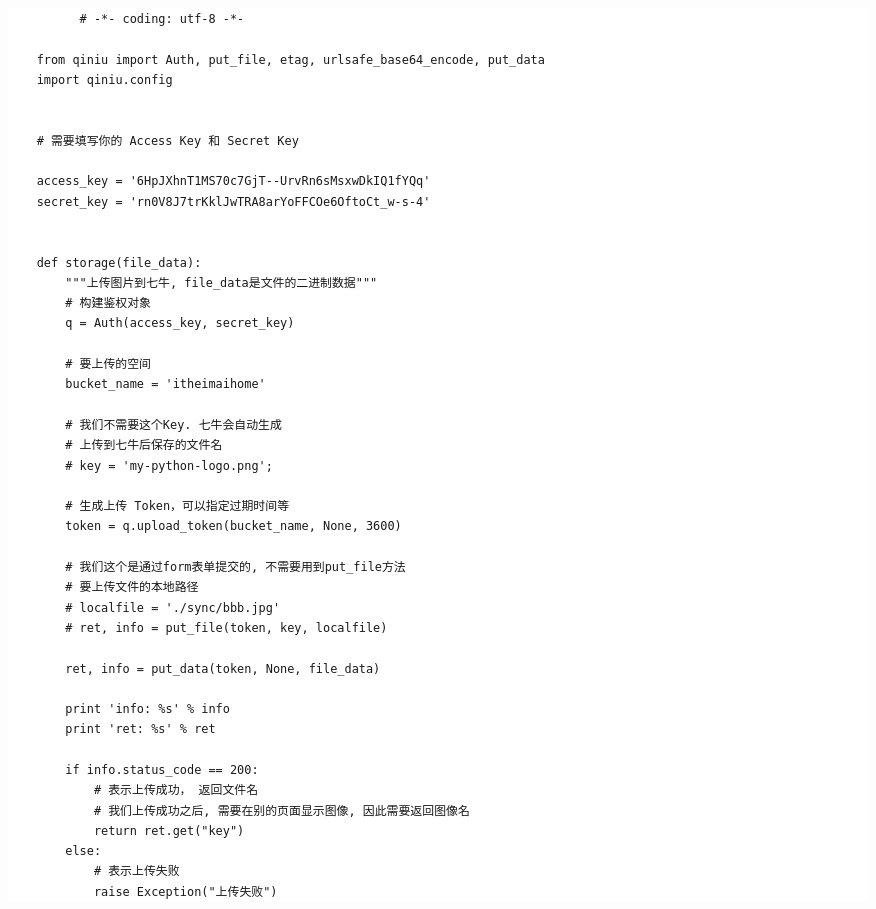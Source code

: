               # -*- coding: utf-8 -*-

        from qiniu import Auth, put_file, etag, urlsafe_base64_encode, put_data
        import qiniu.config


        # 需要填写你的 Access Key 和 Secret Key

        access_key = '6HpJXhnT1MS70c7GjT--UrvRn6sMsxwDkIQ1fYQq'
        secret_key = 'rn0V8J7trKklJwTRA8arYoFFCOe6OftoCt_w-s-4'


        def storage(file_data):
            """上传图片到七牛, file_data是文件的二进制数据"""
            # 构建鉴权对象
            q = Auth(access_key, secret_key)

            # 要上传的空间
            bucket_name = 'itheimaihome'

            # 我们不需要这个Key. 七牛会自动生成
            # 上传到七牛后保存的文件名
            # key = 'my-python-logo.png';

            # 生成上传 Token，可以指定过期时间等
            token = q.upload_token(bucket_name, None, 3600)

            # 我们这个是通过form表单提交的, 不需要用到put_file方法
            # 要上传文件的本地路径
            # localfile = './sync/bbb.jpg'
            # ret, info = put_file(token, key, localfile)

            ret, info = put_data(token, None, file_data)

            print 'info: %s' % info
            print 'ret: %s' % ret

            if info.status_code == 200:
                # 表示上传成功， 返回文件名
                # 我们上传成功之后, 需要在别的页面显示图像, 因此需要返回图像名
                return ret.get("key")
            else:
                # 表示上传失败
                raise Exception("上传失败")